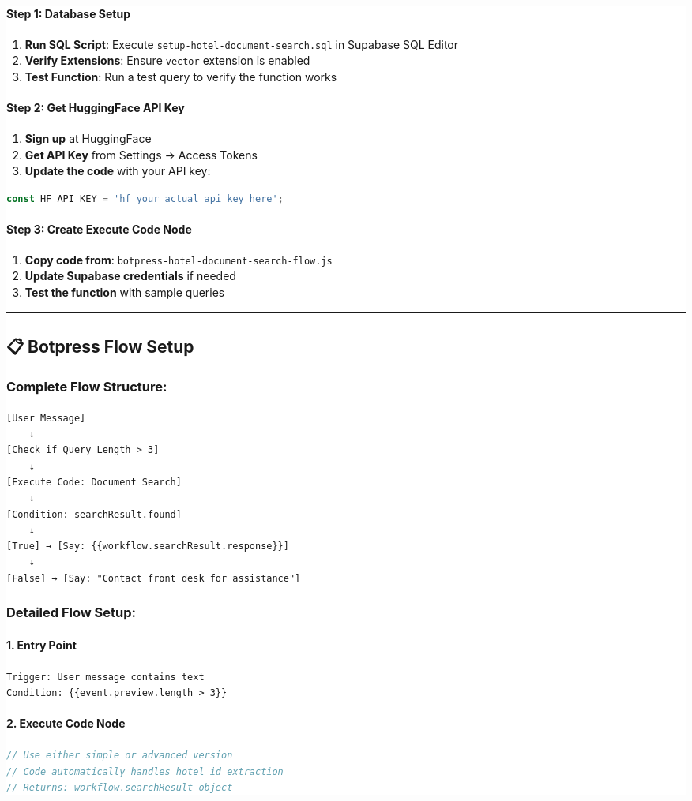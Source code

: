 #### Step 1: Database Setup
1. **Run SQL Script**: Execute `setup-hotel-document-search.sql` in Supabase SQL Editor
2. **Verify Extensions**: Ensure `vector` extension is enabled
3. **Test Function**: Run a test query to verify the function works

#### Step 2: Get HuggingFace API Key
1. **Sign up** at [HuggingFace](https://huggingface.co/)
2. **Get API Key** from Settings → Access Tokens
3. **Update the code** with your API key:
```javascript
const HF_API_KEY = 'hf_your_actual_api_key_here';
```

#### Step 3: Create Execute Code Node
1. **Copy code from**: `botpress-hotel-document-search-flow.js`
2. **Update Supabase credentials** if needed
3. **Test the function** with sample queries

---

## 📋 Botpress Flow Setup

### Complete Flow Structure:

```
[User Message] 
    ↓
[Check if Query Length > 3] 
    ↓
[Execute Code: Document Search]
    ↓
[Condition: searchResult.found]
    ↓
[True] → [Say: {{workflow.searchResult.response}}]
    ↓
[False] → [Say: "Contact front desk for assistance"]
```

### Detailed Flow Setup:

#### 1. **Entry Point**
```
Trigger: User message contains text
Condition: {{event.preview.length > 3}}
```

#### 2. **Execute Code Node**
```javascript
// Use either simple or advanced version
// Code automatically handles hotel_id extraction
// Returns: workflow.searchResult object
```
